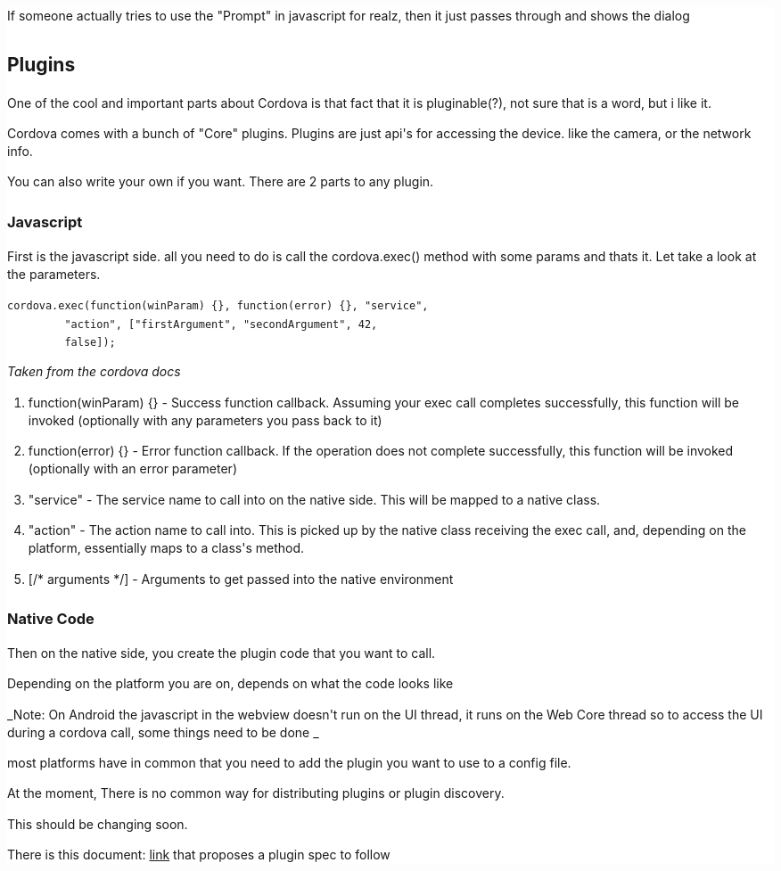 If someone actually tries to use the "Prompt" in javascript for realz, then it just passes through and shows the dialog



## Plugins


One of the cool and important parts about Cordova is that fact that it is pluginable(?), not sure that is a word,  but i like it.

Cordova comes with a bunch of "Core" plugins. Plugins are just api's for accessing the device.  like the camera, or the network info.

You can also write your own if you want.  There are 2 parts to any plugin.


### Javascript

First is the javascript side.  all you need to do is call the cordova.exec() method with some params and thats it. Let take a look at the parameters.

    cordova.exec(function(winParam) {}, function(error) {}, "service",
             "action", ["firstArgument", "secondArgument", 42,
             false]);


_Taken from the cordova docs_

1. function(winParam) {} - Success function callback. Assuming your exec call completes successfully, this function will be invoked (optionally with any parameters you pass back to it)

2. function(error) {} - Error function callback. If the operation does not complete successfully, this function will be invoked (optionally with an error parameter)

3. "service" - The service name to call into on the native side. This will be mapped to a native class.

4. "action" - The action name to call into. This is picked up by the native class receiving the exec call, and, depending on the platform, essentially maps to a class's method.

5. [/* arguments */] - Arguments to get passed into the native environment


### Native Code

Then on the native side,  you create the plugin code that you want to call.

Depending on the platform you are on,  depends on what the code looks like

_Note:  On Android the javascript in the webview doesn't run on the UI thread, it runs on the Web Core thread so to access the UI during a cordova call, some things need to be done _

most platforms have in common that you need to add the plugin you want to use to a config file.

At the moment,  There is no common way for distributing plugins or plugin discovery.

This should be changing soon.

There is this document:  [link](https://github.com/alunny/cordova-plugin-spec) that proposes a plugin spec to follow





